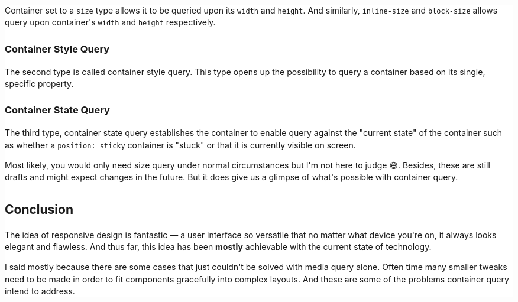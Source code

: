 Container set to a `size` type allows it to be queried upon its `width` and `height`. And similarly, `inline-size` and `block-size` allows query upon container's `width` and `height` respectively.

### Container Style Query

The second type is called container style query. This type opens up the possibility to query a container based on its single, specific property.

### Container State Query

The third type, container state query establishes the container to enable query against the "current state" of the container such as whether a `position: sticky` container is "stuck" or that it is currently visible on screen.

Most likely, you would only need size query under normal circumstances but I'm not here to judge 😅. Besides, these are still drafts and might expect changes in the future. But it does give us a glimpse of what's possible with container query.

## Conclusion

The idea of responsive design is fantastic — a user interface so versatile that no matter what device you're on, it always looks elegant and flawless. And thus far, this idea has been **mostly** achievable with the current state of technology.

I said mostly because there are some cases that just couldn't be solved with media query alone. Often time many smaller tweaks need to be made in order to fit components gracefully into complex layouts. And these are some of the problems container query intend to address.
